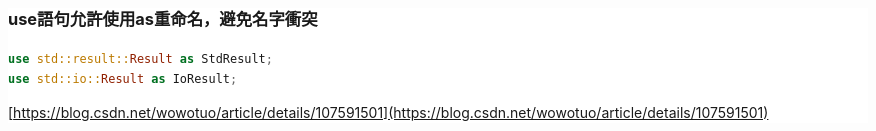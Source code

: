 ### use語句允許使用as重命名，避免名字衝突

```rust
use std::result::Result as StdResult;
use std::io::Result as IoResult;
```



[https://blog.csdn.net/wowotuo/article/details/107591501](https://blog.csdn.net/wowotuo/article/details/107591501)
